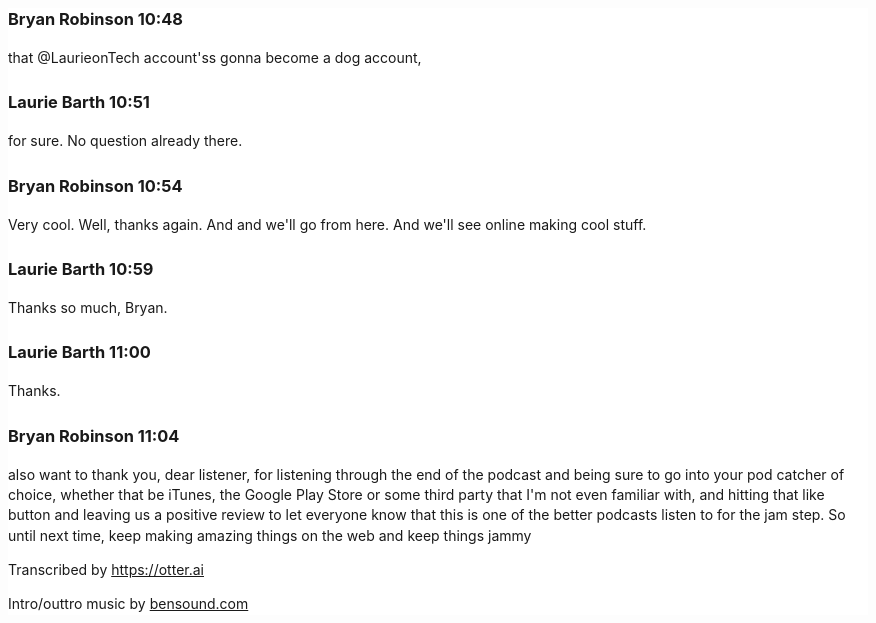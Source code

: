 ### Bryan Robinson  10:48  
that @LaurieonTech account'ss gonna become a dog account,

### Laurie Barth  10:51  
for sure. No question already there.

### Bryan Robinson  10:54  
Very cool. Well, thanks again. And and we'll go from here. And we'll see online making cool stuff.

### Laurie Barth  10:59  
Thanks so much, Bryan.

### Laurie Barth  11:00  
Thanks.

### Bryan Robinson  11:04  
also want to thank you, dear listener, for listening through the end of the podcast and being sure to go into your pod catcher of choice, whether that be iTunes, the Google Play Store or some third party that I'm not even familiar with, and hitting that like button and leaving us a positive review to let everyone know that this is one of the better podcasts listen to for the jam step. So until next time, keep making amazing things on the web and keep things jammy

Transcribed by https://otter.ai


Intro/outtro music by [bensound.com](https://bensound.com)
